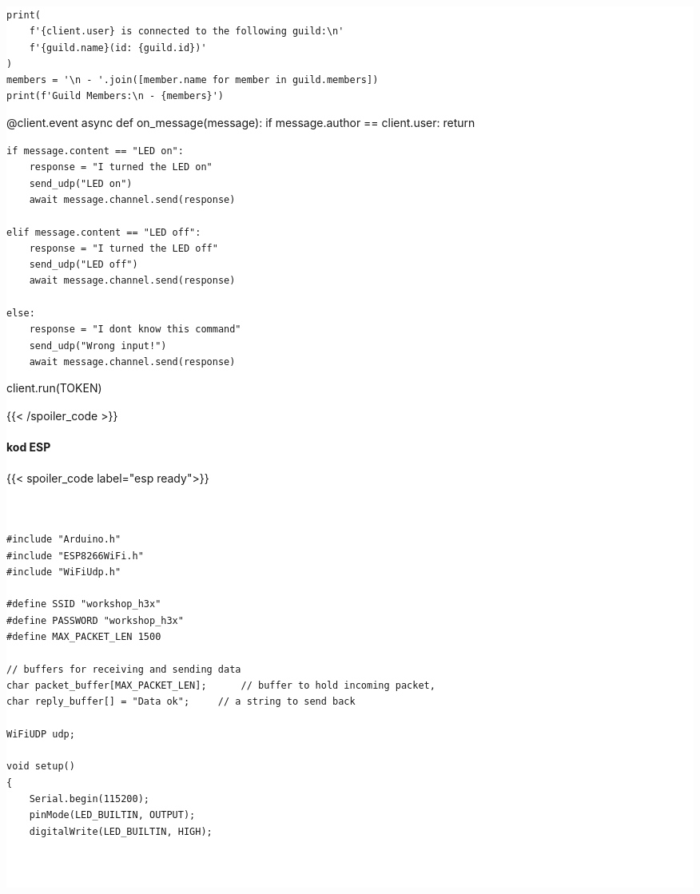     print(
        f'{client.user} is connected to the following guild:\n'
        f'{guild.name}(id: {guild.id})'
    )
    members = '\n - '.join([member.name for member in guild.members])
    print(f'Guild Members:\n - {members}')

@client.event
async def on_message(message):
    if message.author == client.user:
        return

    if message.content == "LED on":
        response = "I turned the LED on"
        send_udp("LED on")
        await message.channel.send(response)

    elif message.content == "LED off":
        response = "I turned the LED off"
        send_udp("LED off")
        await message.channel.send(response)
    
    else:
        response = "I dont know this command"
        send_udp("Wrong input!")
        await message.channel.send(response)
    

client.run(TOKEN)

</pre></code>
{{< /spoiler_code >}}

#### kod ESP
{{< spoiler_code label="esp ready">}}

<pre><code class="language-c">

#include "Arduino.h"
#include "ESP8266WiFi.h"
#include "WiFiUdp.h"

#define SSID "workshop_h3x"
#define PASSWORD "workshop_h3x"
#define MAX_PACKET_LEN 1500

// buffers for receiving and sending data
char packet_buffer[MAX_PACKET_LEN];      // buffer to hold incoming packet,
char reply_buffer[] = "Data ok";     // a string to send back

WiFiUDP udp;

void setup()
{
    Serial.begin(115200);
    pinMode(LED_BUILTIN, OUTPUT);
    digitalWrite(LED_BUILTIN, HIGH);
